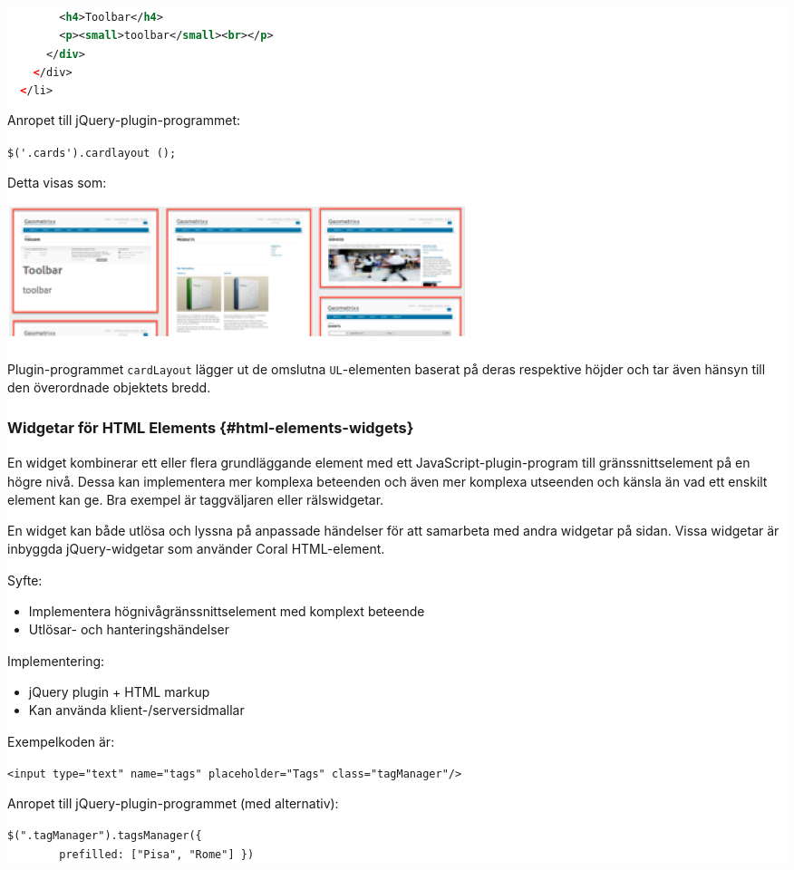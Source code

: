 ```xml
        <h4>Toolbar</h4>
        <p><small>toolbar</small><br></p>
      </div>
    </div>
  </li>
```

Anropet till jQuery-plugin-programmet:

```
$('.cards').cardlayout ();
```

Detta visas som:

![chlimage_1-86](assets/chlimage_1-86.png)

Plugin-programmet `cardLayout` lägger ut de omslutna `UL`-elementen baserat på deras respektive höjder och tar även hänsyn till den överordnade objektets bredd.

### Widgetar för HTML Elements {#html-elements-widgets}

En widget kombinerar ett eller flera grundläggande element med ett JavaScript-plugin-program till gränssnittselement på en högre nivå. Dessa kan implementera mer komplexa beteenden och även mer komplexa utseenden och känsla än vad ett enskilt element kan ge. Bra exempel är taggväljaren eller rälswidgetar.

En widget kan både utlösa och lyssna på anpassade händelser för att samarbeta med andra widgetar på sidan. Vissa widgetar är inbyggda jQuery-widgetar som använder Coral HTML-element.

Syfte:

* Implementera högnivågränssnittselement med komplext beteende
* Utlösar- och hanteringshändelser

Implementering:

* jQuery plugin + HTML markup
* Kan använda klient-/serversidmallar

Exempelkoden är:

```
<input type="text" name="tags" placeholder="Tags" class="tagManager"/>
```

Anropet till jQuery-plugin-programmet (med alternativ):

```
$(".tagManager").tagsManager({
        prefilled: ["Pisa", "Rome"] })
```
